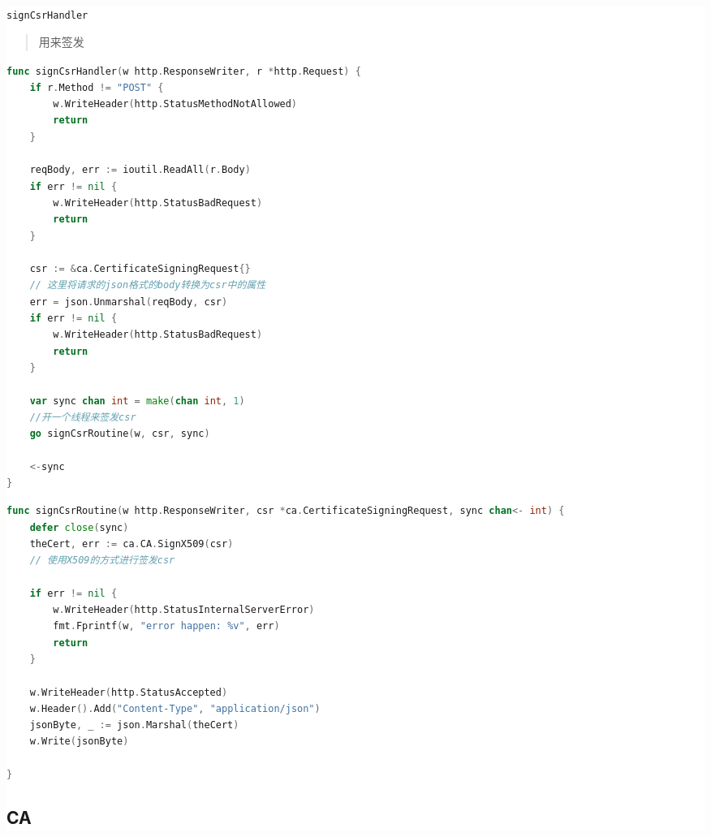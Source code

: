 `signCsrHandler`

> 用来签发

```go
func signCsrHandler(w http.ResponseWriter, r *http.Request) {
	if r.Method != "POST" {
		w.WriteHeader(http.StatusMethodNotAllowed)
		return
	}

	reqBody, err := ioutil.ReadAll(r.Body)
	if err != nil {
		w.WriteHeader(http.StatusBadRequest)
		return
	}

	csr := &ca.CertificateSigningRequest{}
    // 这里将请求的json格式的body转换为csr中的属性
	err = json.Unmarshal(reqBody, csr)
	if err != nil {
		w.WriteHeader(http.StatusBadRequest)
		return
	}

	var sync chan int = make(chan int, 1)
    //开一个线程来签发csr
	go signCsrRoutine(w, csr, sync)

	<-sync
}
```

```go
func signCsrRoutine(w http.ResponseWriter, csr *ca.CertificateSigningRequest, sync chan<- int) {
	defer close(sync)
	theCert, err := ca.CA.SignX509(csr)
    // 使用X509的方式进行签发csr

	if err != nil {
		w.WriteHeader(http.StatusInternalServerError)
		fmt.Fprintf(w, "error happen: %v", err)
		return
	}

	w.WriteHeader(http.StatusAccepted)
	w.Header().Add("Content-Type", "application/json")
	jsonByte, _ := json.Marshal(theCert)
	w.Write(jsonByte)

}
```

## CA
